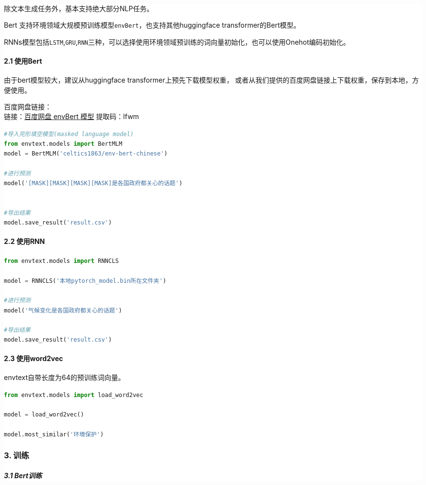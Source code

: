 除文本生成任务外，基本支持绝大部分NLP任务。

Bert 支持环境领域大规模预训练模型`envBert`，也支持其他huggingface transformer的Bert模型。

RNNs模型包括`LSTM`,`GRU`,`RNN`三种，可以选择使用环境领域预训练的词向量初始化，也可以使用Onehot编码初始化。


#### 2.1 使用Bert

由于bert模型较大，建议从huggingface transformer上预先下载模型权重，
或者从我们提供的百度网盘链接上下载权重，保存到本地，方便使用。

百度网盘链接：  
链接：[百度网盘 envBert 模型](https://pan.baidu.com/s/1KNE5JnUoulLgVK9yW5WtAw)
提取码：lfwm 

```python
#导入完形填空模型(masked language model)
from envtext.models import BertMLM
model = BertMLM('celtics1863/env-bert-chinese')

#进行预测
model('[MASK][MASK][MASK][MASK]是各国政府都关心的话题')


#导出结果
model.save_result('result.csv')
```
#### 2.2 使用RNN

```python
from envtext.models import RNNCLS

model = RNNCLS('本地pytorch_model.bin所在文件夹')

#进行预测
model('气候变化是各国政府都关心的话题')

#导出结果
model.save_result('result.csv')
```

#### 2.3 使用word2vec

envtext自带长度为64的预训练词向量。
```python
from envtext.models import load_word2vec

model = load_word2vec()

model.most_similar('环境保护')
```

### 3. 训练

##### 3.1 Bert训练

